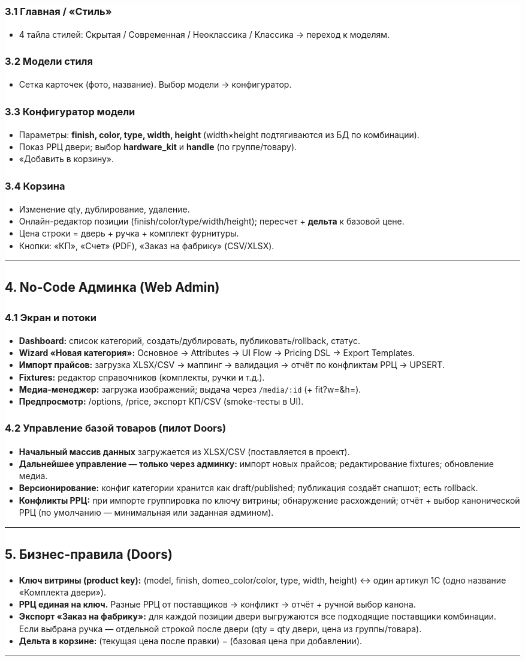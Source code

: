 ### 3.1 Главная / «Стиль»

- 4 тайла стилей: Скрытая / Современная / Неоклассика / Классика → переход к моделям.

### 3.2 Модели стиля

- Сетка карточек (фото, название). Выбор модели → конфигуратор.

### 3.3 Конфигуратор модели

- Параметры: **finish, color, type, width, height** (width×height подтягиваются из БД по комбинации).
- Показ РРЦ двери; выбор **hardware_kit** и **handle** (по группе/товару).
- «Добавить в корзину».

### 3.4 Корзина

- Изменение qty, дублирование, удаление.
- Онлайн-редактор позиции (finish/color/type/width/height); пересчет + **дельта** к базовой цене.
- Цена строки = дверь + ручка + комплект фурнитуры.
- Кнопки: «КП», «Счет» (PDF), «Заказ на фабрику» (CSV/XLSX).

---

## 4. No-Code Админка (Web Admin)

### 4.1 Экран и потоки

- **Dashboard:** список категорий, создать/дублировать, публиковать/rollback, статус.
- **Wizard «Новая категория»:** Основное → Attributes → UI Flow → Pricing DSL → Export Templates.
- **Импорт прайсов:** загрузка XLSX/CSV → маппинг → валидация → отчёт по конфликтам РРЦ → UPSERT.
- **Fixtures:** редактор справочников (комплекты, ручки и т.д.).
- **Медиа-менеджер:** загрузка изображений; выдача через `/media/:id` (+ fit?w=&h=).
- **Предпросмотр:** /options, /price, экспорт КП/CSV (smoke-тесты в UI).

### 4.2 Управление базой товаров (пилот Doors)

- **Начальный массив данных** загружается из XLSX/CSV (поставляется в проект).
- **Дальнейшее управление — только через админку:** импорт новых прайсов; редактирование fixtures; обновление медиа.
- **Версионирование:** конфиг категории хранится как draft/published; публикация создаёт снапшот; есть rollback.
- **Конфликты РРЦ:** при импорте группировка по ключу витрины; обнаружение расхождений; отчёт + выбор канонической РРЦ (по умолчанию — минимальная или заданная админом).

---

## 5. Бизнес-правила (Doors)

- **Ключ витрины (product key):** (model, finish, domeo_color/color, type, width, height) ↔ один артикул 1С (одно название «Комплекта двери»).
- **РРЦ единая на ключ.** Разные РРЦ от поставщиков → конфликт → отчёт + ручной выбор канона.
- **Экспорт «Заказ на фабрику»:** для каждой позиции двери выгружаются все подходящие поставщики комбинации.\
  Если выбрана ручка — отдельной строкой после двери (qty = qty двери, цена из группы/товара).
- **Дельта в корзине:** (текущая цена после правки) − (базовая цена при добавлении).

---